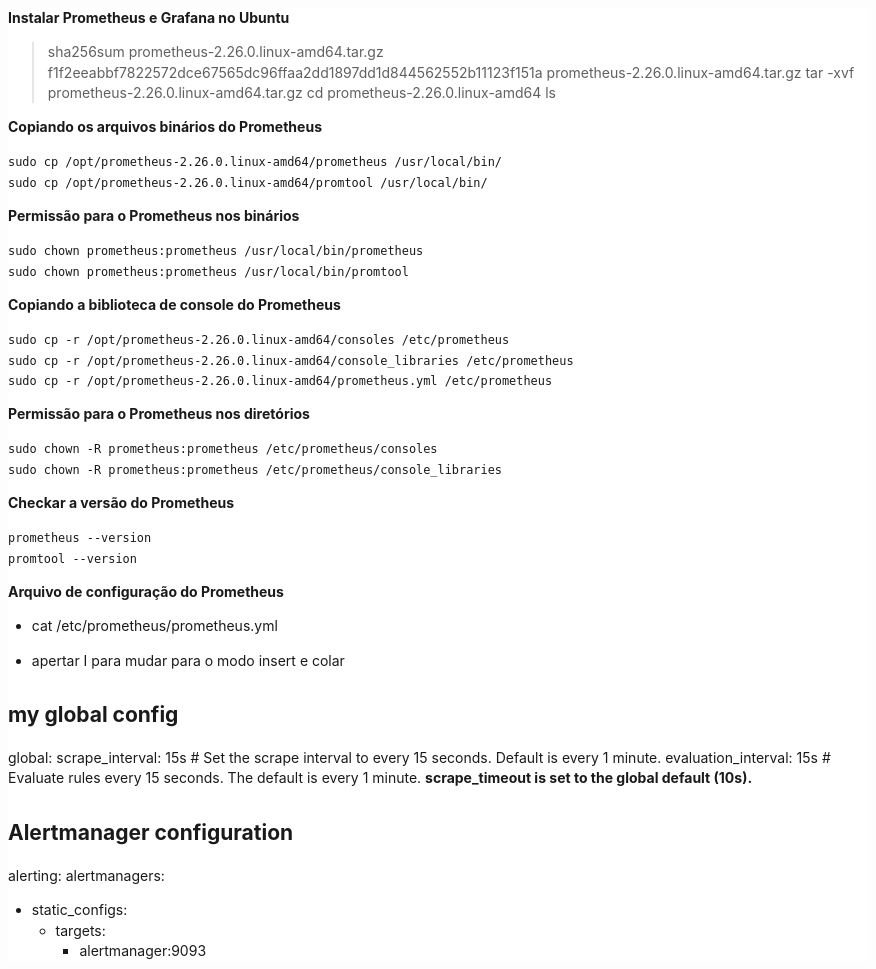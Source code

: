 **Instalar Prometheus e Grafana no Ubuntu**

> sha256sum prometheus-2.26.0.linux-amd64.tar.gz
f1f2eeabbf7822572dce67565dc96ffaa2dd1897dd1d844562552b11123f151a prometheus-2.26.0.linux-amd64.tar.gz
tar -xvf prometheus-2.26.0.linux-amd64.tar.gz
cd prometheus-2.26.0.linux-amd64
ls

**Copiando os arquivos binários do Prometheus**

```
sudo cp /opt/prometheus-2.26.0.linux-amd64/prometheus /usr/local/bin/
sudo cp /opt/prometheus-2.26.0.linux-amd64/promtool /usr/local/bin/
```
**Permissão para o Prometheus nos binários**

```
sudo chown prometheus:prometheus /usr/local/bin/prometheus
sudo chown prometheus:prometheus /usr/local/bin/promtool
```

**Copiando a biblioteca de console do Prometheus**

```
sudo cp -r /opt/prometheus-2.26.0.linux-amd64/consoles /etc/prometheus
sudo cp -r /opt/prometheus-2.26.0.linux-amd64/console_libraries /etc/prometheus
sudo cp -r /opt/prometheus-2.26.0.linux-amd64/prometheus.yml /etc/prometheus
```


**Permissão para o Prometheus nos diretórios**
```
sudo chown -R prometheus:prometheus /etc/prometheus/consoles
sudo chown -R prometheus:prometheus /etc/prometheus/console_libraries
```

**Checkar a versão do Prometheus**

```
prometheus --version
promtool --version
```
**Arquivo de configuração do Prometheus**

- cat /etc/prometheus/prometheus.yml

- apertar I para mudar para o modo insert e colar

## my global config
global:
  scrape_interval: 15s # Set the scrape interval to every 15 seconds. Default is every 1 minute.
  evaluation_interval: 15s # Evaluate rules every 15 seconds. The default is every 1 minute.
**scrape_timeout is set to the global default (10s).**

## Alertmanager configuration
alerting:
  alertmanagers:
  - static_configs:
    - targets:
        - alertmanager:9093

